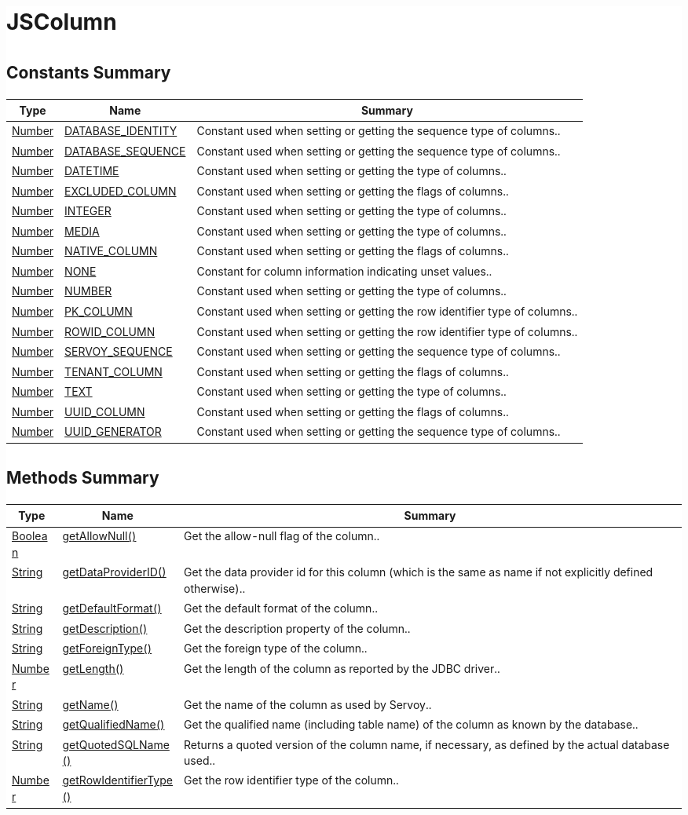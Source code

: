 #  JSColumn


## Constants Summary

| Type                                                  | Name                                          | Summary                                                          |
| ----------------------------------------------------- | --------------------------------------------- | ---------------------------------------------------------------- |
| [Number](../JSLib/Number.md) | [DATABASE_IDENTITY](JSColumn.md#DATABASE_IDENTITY)                   | Constant used when setting or getting the sequence type of columns..                                    |
| [Number](../JSLib/Number.md) | [DATABASE_SEQUENCE](JSColumn.md#DATABASE_SEQUENCE)                   | Constant used when setting or getting the sequence type of columns..                                    |
| [Number](../JSLib/Number.md) | [DATETIME](JSColumn.md#DATETIME)                   | Constant used when setting or getting the type of columns..                                    |
| [Number](../JSLib/Number.md) | [EXCLUDED_COLUMN](JSColumn.md#EXCLUDED_COLUMN)                   | Constant used when setting or getting the flags of columns..                                    |
| [Number](../JSLib/Number.md) | [INTEGER](JSColumn.md#INTEGER)                   | Constant used when setting or getting the type of columns..                                    |
| [Number](../JSLib/Number.md) | [MEDIA](JSColumn.md#MEDIA)                   | Constant used when setting or getting the type of columns..                                    |
| [Number](../JSLib/Number.md) | [NATIVE_COLUMN](JSColumn.md#NATIVE_COLUMN)                   | Constant used when setting or getting the flags of columns..                                    |
| [Number](../JSLib/Number.md) | [NONE](JSColumn.md#NONE)                   | Constant for column information indicating unset values..                                    |
| [Number](../JSLib/Number.md) | [NUMBER](JSColumn.md#NUMBER)                   | Constant used when setting or getting the type of columns..                                    |
| [Number](../JSLib/Number.md) | [PK_COLUMN](JSColumn.md#PK_COLUMN)                   | Constant used when setting or getting the row identifier type of columns..                                    |
| [Number](../JSLib/Number.md) | [ROWID_COLUMN](JSColumn.md#ROWID_COLUMN)                   | Constant used when setting or getting the row identifier type of columns..                                    |
| [Number](../JSLib/Number.md) | [SERVOY_SEQUENCE](JSColumn.md#SERVOY_SEQUENCE)                   | Constant used when setting or getting the sequence type of columns..                                    |
| [Number](../JSLib/Number.md) | [TENANT_COLUMN](JSColumn.md#TENANT_COLUMN)                   | Constant used when setting or getting the flags of columns..                                    |
| [Number](../JSLib/Number.md) | [TEXT](JSColumn.md#TEXT)                   | Constant used when setting or getting the type of columns..                                    |
| [Number](../JSLib/Number.md) | [UUID_COLUMN](JSColumn.md#UUID_COLUMN)                   | Constant used when setting or getting the flags of columns..                                    |
| [Number](../JSLib/Number.md) | [UUID_GENERATOR](JSColumn.md#UUID_GENERATOR)                   | Constant used when setting or getting the sequence type of columns..                                    |

## Methods Summary

| Type                                                  | Name                    | Summary                                                                                                           |
| ----------------------------------------------------- | ----------------------- | ----------------------------------------------------------------------------------------------------------------- |
| [Boolean](../JSLib/Boolean.md) | [getAllowNull()](JSColumn.md#getallownull)                   | Get the allow-null flag of the column..                                    |
| [String](../JSLib/String.md) | [getDataProviderID()](JSColumn.md#getdataproviderid)                   | Get the data provider id for this column (which is the same as name if not explicitly defined otherwise)..                                    |
| [String](../JSLib/String.md) | [getDefaultFormat()](JSColumn.md#getdefaultformat)                   | Get the default format of the column..                                    |
| [String](../JSLib/String.md) | [getDescription()](JSColumn.md#getdescription)                   | Get the description property of the column..                                    |
| [String](../JSLib/String.md) | [getForeignType()](JSColumn.md#getforeigntype)                   | Get the foreign type of the column..                                    |
| [Number](../JSLib/Number.md) | [getLength()](JSColumn.md#getlength)                   | Get the length of the column as reported by the JDBC driver..                                    |
| [String](../JSLib/String.md) | [getName()](JSColumn.md#getname)                   | Get the name of the column as used by Servoy..                                    |
| [String](../JSLib/String.md) | [getQualifiedName()](JSColumn.md#getqualifiedname)                   | Get the qualified name (including table name) of the column as known by the database..                                    |
| [String](../JSLib/String.md) | [getQuotedSQLName()](JSColumn.md#getquotedsqlname)                   | Returns a quoted version of the column name, if necessary, as defined by the actual database used..                                    |
| [Number](../JSLib/Number.md) | [getRowIdentifierType()](JSColumn.md#getrowidentifiertype)                   | Get the row identifier type of the column..                                    |